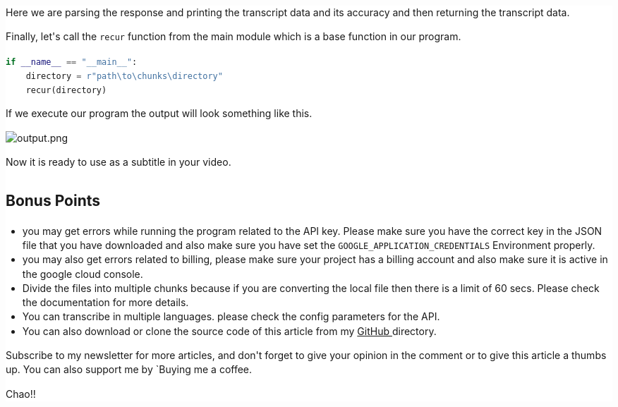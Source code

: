 Here we are parsing the response and printing the transcript data and its accuracy and then returning the transcript data.

Finally, let's call the `recur` function from the main module which is a base function in our program.

```python
if __name__ == "__main__":
	directory = r"path\to\chunks\directory"
	recur(directory)
```

If we execute our program the output will look something like this.

![output.png](https://cdn.hashnode.com/res/hashnode/image/upload/v1622331577087/4LO3uK6I6.png)

Now it is ready to use as a subtitle in your video.


## Bonus Points

- you may get errors while running the program related to the API key. Please make sure you have the correct key in the JSON file that you have downloaded and also make sure you have set the `GOOGLE_APPLICATION_CREDENTIALS` Environment properly.
- you may also get errors related to billing, please make sure your project has a billing account and also make sure it is active in the google cloud console.
- Divide the files into multiple chunks because if you are converting the local file then there is a limit of 60 secs. Please check the documentation for more details.
- You can transcribe in multiple languages. please check the config parameters for the API.
- You can also download or clone the source code of this article from my  [GitHub ](https://github.com/d-evil0per/Aud2Txt) directory.


Subscribe to my newsletter for more articles, and don't forget to give your opinion in the comment or to give this article a thumbs up. You can also support me by `Buying me a coffee.

Chao!!

 
